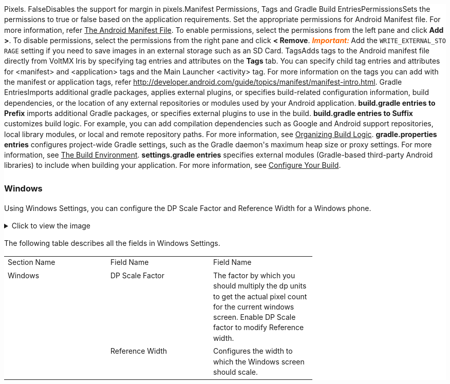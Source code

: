 Pixels.</td></tr><tr class="TableStyle-Basic-Body-Body1"><td class="TableStyle-Basic-BodyE-Column1-Body1">&nbsp;</td><td class="TableStyle-Basic-BodyE-Column1-Body1">False</td><td class="TableStyle-Basic-BodyD-Column1-Body1">Disables the support for margin in pixels.</td></tr><tr class="TableStyle-Basic-Body-Body1"><td class="TableStyle-Basic-BodyE-Column1-Body1">Manifest Permissions, Tags and Gradle Build Entries</td><td class="TableStyle-Basic-BodyE-Column1-Body1">Permissions</td><td class="TableStyle-Basic-BodyD-Column1-Body1">Sets the permissions to true or false based on the application requirements. Set the appropriate permissions for Android Manifest file. For more information, refer <a href="AndroidManifest_File.html">The Android Manifest File</a>. To enable permissions, select the permissions from the left pane and click <b>Add &gt;</b>. To disable permissions, select the permissions from the right pane and click <b>&lt; Remove</b>. <span class="autonumber"><span><b><i><span style="color: #ff6600;" class="mcFormatColor">Important: </span></i></b></span></span>Add the <code class="file_names">WRITE_EXTERNAL_STORAGE</code>&nbsp;setting if you need to save images in an external storage such as an SD&nbsp;Card.</td></tr><tr class="TableStyle-Basic-Body-Body1"><td class="TableStyle-Basic-BodyE-Column1-Body1">&nbsp;</td><td class="TableStyle-Basic-BodyE-Column1-Body1">Tags</td><td class="TableStyle-Basic-BodyD-Column1-Body1">Adds tags to the Android manifest file directly from <span class="MyVariablesMADP">VoltMX Iris</span> by specifying tag entries and attributes on the <b>Tags</b> tab. You can specify child tag entries and attributes for &lt;manifest&gt; and &lt;application&gt; tags and the Main Launcher &lt;activity&gt; tag. For more information on the tags you can add with the manifest or application tags, refer <a href="http://developer.android.com/guide/topics/manifest/manifest-intro.html">http://developer.android.com/guide/topics/manifest/manifest-intro.html</a>.</td></tr><tr class="TableStyle-Basic-Body-Body1"><td class="TableStyle-Basic-BodyB-Column1-Body1">&nbsp;</td><td class="TableStyle-Basic-BodyB-Column1-Body1">Gradle Entries</td><td class="TableStyle-Basic-BodyA-Column1-Body1">Imports additional gradle packages, applies external plugins, or specifies build-related configuration information, build dependencies, or the location of any external repositories or modules used by your Android application. <b>build.gradle entries to Prefix</b> imports additional Gradle packages, or specifies external plugins to use in the build. <b>build.gradle entries to Suffix</b> customizes build logic. For example, you can add compilation dependencies such as Google and Android support repositories, local library modules, or local and remote repository paths. For more information, see <a href="https://docs.gradle.org/current/userguide/organizing_build_logic.html">Organizing Build Logic</a>. <b>gradle.properties entries</b> configures project-wide Gradle settings, such as the Gradle daemon's maximum heap size or proxy settings. For more information, see <a href="https://docs.gradle.org/current/userguide/build_environment.html">The Build Environment</a>. <b>settings.gradle entries</b> specifies external modules (Gradle-based third-party Android libraries) to include when building your application. For more information, see <a href="https://developer.android.com/studio/build/index.html">Configure Your Build</a>.</td></tr></tbody></table>

### Windows

Using Windows Settings, you can configure the DP Scale Factor and Reference Width for a Windows phone.


<details close markdown="block"><summary>Click to view the image</summary></details>

The following table describes all the fields in Windows Settings.

<table class="TableStyle-Basic" style="mc-table-style: url('Resources/TableStyles/Basic.css');" cellspacing="0"><colgroup><col style="width: 150pt;" class="TableStyle-Basic-Column-Column1"> <col style="width: 150pt;" class="TableStyle-Basic-Column-Column1"> <col style="width: 150pt;" class="TableStyle-Basic-Column-Column1"></colgroup><tbody><tr class="TableStyle-Basic-Body-Body1" data-mc-conditions=""><td class="TableStyle-Basic-BodyE-Column1-Body1">Section Name</td><td class="TableStyle-Basic-BodyE-Column1-Body1">Field Name</td><td class="TableStyle-Basic-BodyD-Column1-Body1">Field Name</td></tr><tr class="TableStyle-Basic-Body-Body1" data-mc-conditions=""><td class="TableStyle-Basic-BodyE-Column1-Body1">Windows</td><td class="TableStyle-Basic-BodyE-Column1-Body1">DP Scale Factor</td><td class="TableStyle-Basic-BodyD-Column1-Body1">The factor by which you should multiply the dp units to get the actual pixel count for the current windows screen. Enable DP Scale factor to modify Reference width.</td></tr><tr class="TableStyle-Basic-Body-Body1" data-mc-conditions=""><td class="TableStyle-Basic-BodyB-Column1-Body1">&nbsp;</td><td class="TableStyle-Basic-BodyB-Column1-Body1">Reference Width</td><td class="TableStyle-Basic-BodyA-Column1-Body1">Configures the width to which the Windows screen should scale.</td></tr></tbody></table>

